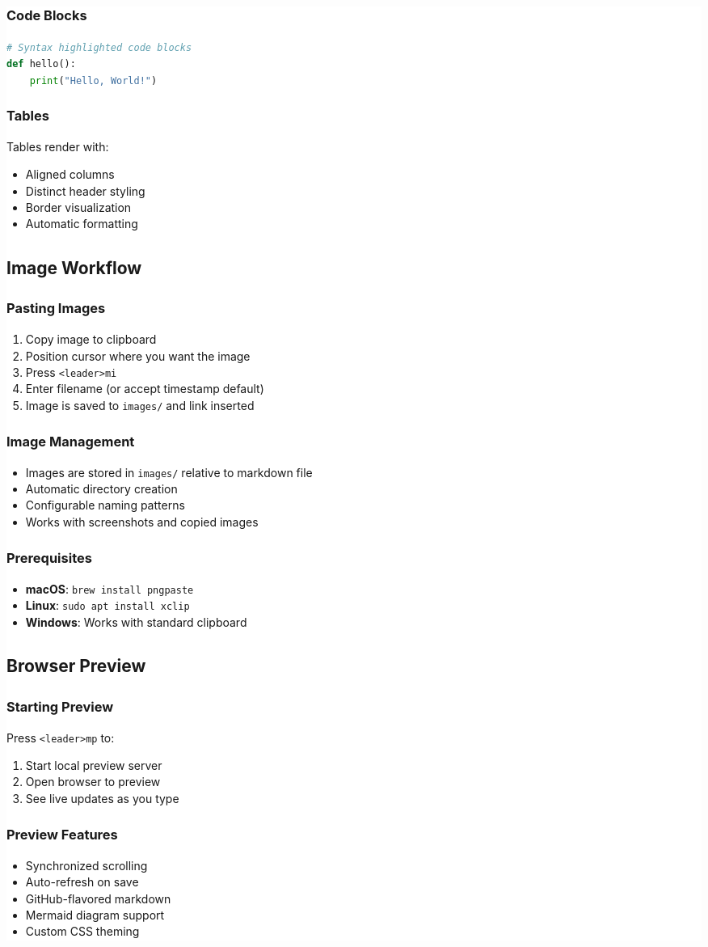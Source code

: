### Code Blocks
```python
# Syntax highlighted code blocks
def hello():
    print("Hello, World!")
```

### Tables
Tables render with:
- Aligned columns
- Distinct header styling
- Border visualization
- Automatic formatting

## Image Workflow

### Pasting Images
1. Copy image to clipboard
2. Position cursor where you want the image
3. Press `<leader>mi`
4. Enter filename (or accept timestamp default)
5. Image is saved to `images/` and link inserted

### Image Management
- Images are stored in `images/` relative to markdown file
- Automatic directory creation
- Configurable naming patterns
- Works with screenshots and copied images

### Prerequisites
- **macOS**: `brew install pngpaste`
- **Linux**: `sudo apt install xclip`
- **Windows**: Works with standard clipboard

## Browser Preview

### Starting Preview
Press `<leader>mp` to:
1. Start local preview server
2. Open browser to preview
3. See live updates as you type

### Preview Features
- Synchronized scrolling
- Auto-refresh on save
- GitHub-flavored markdown
- Mermaid diagram support
- Custom CSS theming
